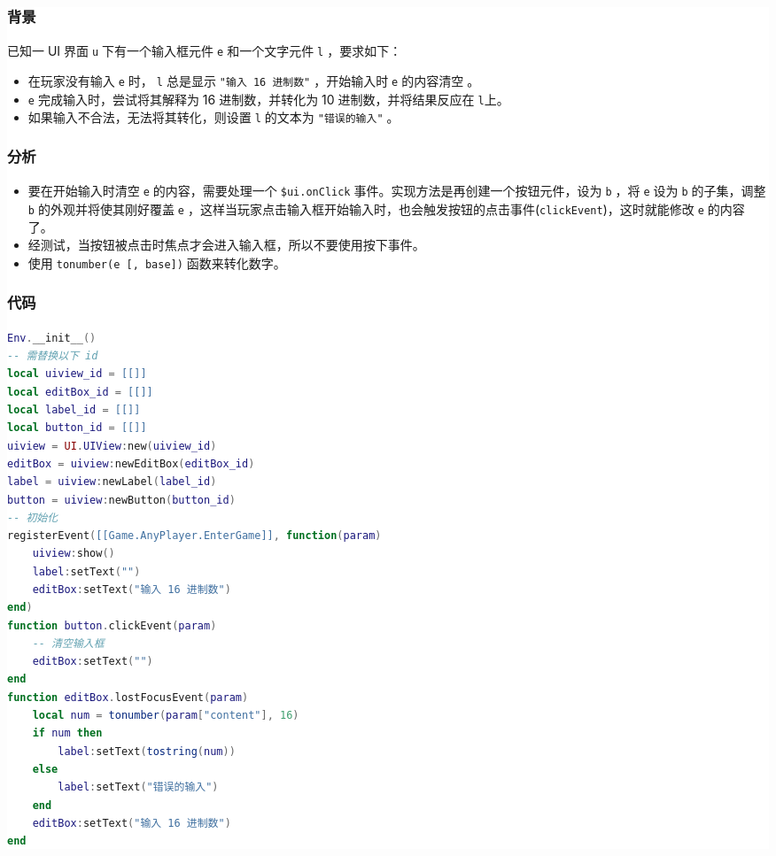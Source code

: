 ### 背景

已知一 UI 界面 `u` 下有一个输入框元件 `e` 和一个文字元件 `l` ，要求如下：

- 在玩家没有输入 `e` 时， `l` 总是显示 `"输入 16 进制数"` ，开始输入时 `e` 的内容清空 。
- `e` 完成输入时，尝试将其解释为 16 进制数，并转化为 10 进制数，并将结果反应在 `l`上。
- 如果输入不合法，无法将其转化，则设置 `l` 的文本为 `"错误的输入"` 。

### 分析

- 要在开始输入时清空 `e` 的内容，需要处理一个 `$ui.onClick` 事件。实现方法是再创建一个按钮元件，设为 `b` ，将 `e` 设为 `b` 的子集，调整 `b` 的外观并将使其刚好覆盖 `e` ，这样当玩家点击输入框开始输入时，也会触发按钮的点击事件(`clickEvent`)，这时就能修改 `e` 的内容了。
- 经测试，当按钮被点击时焦点才会进入输入框，所以不要使用按下事件。
- 使用 `tonumber(e [, base])` 函数来转化数字。

### 代码

```lua
Env.__init__()
-- 需替换以下 id
local uiview_id = [[]]
local editBox_id = [[]]
local label_id = [[]]
local button_id = [[]]
uiview = UI.UIView:new(uiview_id)
editBox = uiview:newEditBox(editBox_id)
label = uiview:newLabel(label_id)
button = uiview:newButton(button_id)
-- 初始化
registerEvent([[Game.AnyPlayer.EnterGame]], function(param)
	uiview:show()
	label:setText("")
	editBox:setText("输入 16 进制数")
end)
function button.clickEvent(param)
	-- 清空输入框
	editBox:setText("")
end
function editBox.lostFocusEvent(param)
	local num = tonumber(param["content"], 16)
	if num then
		label:setText(tostring(num))
	else
		label:setText("错误的输入")
	end
	editBox:setText("输入 16 进制数")
end
```
